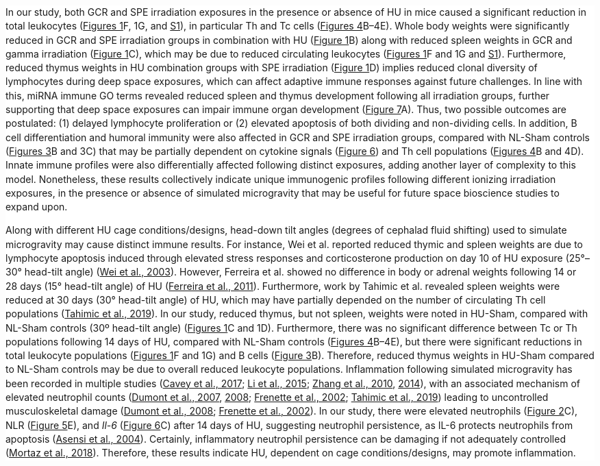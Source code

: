 In our study, both GCR and SPE irradiation exposures in the presence or absence of HU in mice caused a significant reduction in total leukocytes ([Figures 1](#fig1)F, 1G, and [S1](#mmc1)), in particular Th and Tc cells ([Figures 4](#fig4)B–4E). Whole body weights were significantly reduced in GCR and SPE irradiation groups in combination with HU ([Figure 1](#fig1)B) along with reduced spleen weights in GCR and gamma irradiation ([Figure 1](#fig1)C), which may be due to reduced circulating leukocytes ([Figures 1](#fig1)F and 1G and [S1](#mmc1)). Furthermore, reduced thymus weights in HU combination groups with SPE irradiation ([Figure 1](#fig1)D) implies reduced clonal diversity of lymphocytes during deep space exposures, which can affect adaptive immune responses against future challenges. In line with this, miRNA immune GO terms revealed reduced spleen and thymus development following all irradiation groups, further supporting that deep space exposures can impair immune organ development ([Figure 7](#fig7)A). Thus, two possible outcomes are postulated: (1) delayed lymphocyte proliferation or (2) elevated apoptosis of both dividing and non-dividing cells. In addition, B cell differentiation and humoral immunity were also affected in GCR and SPE irradiation groups, compared with NL-Sham controls ([Figures 3](#fig3)B and 3C) that may be partially dependent on cytokine signals ([Figure 6](#fig6)) and Th cell populations ([Figures 4](#fig4)B and 4D). Innate immune profiles were also differentially affected following distinct exposures, adding another layer of complexity to this model. Nonetheless, these results collectively indicate unique immunogenic profiles following different ionizing irradiation exposures, in the presence or absence of simulated microgravity that may be useful for future space bioscience studies to expand upon.

Along with different HU cage conditions/designs, head-down tilt angles (degrees of cephalad fluid shifting) used to simulate microgravity may cause distinct immune results. For instance, Wei et al. reported reduced thymic and spleen weights are due to lymphocyte apoptosis induced through elevated stress responses and corticosterone production on day 10 of HU exposure (25°–30° head-tilt angle) ([Wei et al., 2003](#bib90)). However, Ferreira et al. showed no difference in body or adrenal weights following 14 or 28 days (15° head-tilt angle) of HU ([Ferreira et al., 2011](#bib28)). Furthermore, work by Tahimic et al. revealed spleen weights were reduced at 30 days (30° head-tilt angle) of HU, which may have partially depended on the number of circulating Th cell populations ([Tahimic et al., 2019](#bib84)). In our study, reduced thymus, but not spleen, weights were noted in HU-Sham, compared with NL-Sham controls (30º head-tilt angle) ([Figures 1](#fig1)C and 1D). Furthermore, there was no significant difference between Tc or Th populations following 14 days of HU, compared with NL-Sham controls ([Figures 4](#fig4)B–4E), but there were significant reductions in total leukocyte populations ([Figures 1](#fig1)F and 1G) and B cells ([Figure 3](#fig3)B). Therefore, reduced thymus weights in HU-Sham compared to NL-Sham controls may be due to overall reduced leukocyte populations. Inflammation following simulated microgravity has been recorded in multiple studies ([Cavey et al., 2017](#bib11); [Li et al., 2015](#bib44); [Zhang et al., 2010](#bib93), [2014](#bib94)), with an associated mechanism of elevated neutrophil counts ([Dumont et al., 2007](#bib24), [2008](#bib23); [Frenette et al., 2002](#bib29); [Tahimic et al., 2019](#bib84)) leading to uncontrolled musculoskeletal damage ([Dumont et al., 2008](#bib23); [Frenette et al., 2002](#bib29)). In our study, there were elevated neutrophils ([Figure 2](#fig2)C), NLR ([Figure 5](#fig5)E), and *Il-6* ([Figure 6](#fig6)C) after 14 days of HU, suggesting neutrophil persistence, as IL-6 protects neutrophils from apoptosis ([Asensi et al., 2004](#bib2)). Certainly, inflammatory neutrophil persistence can be damaging if not adequately controlled ([Mortaz et al., 2018](#bib55)). Therefore, these results indicate HU, dependent on cage conditions/designs, may promote inflammation.

